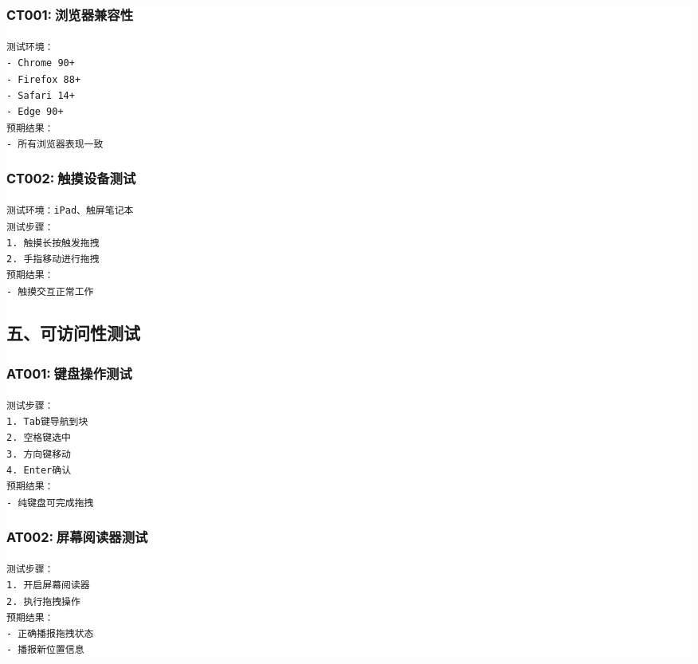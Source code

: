 ### CT001: 浏览器兼容性
```
测试环境：
- Chrome 90+
- Firefox 88+
- Safari 14+
- Edge 90+
预期结果：
- 所有浏览器表现一致
```

### CT002: 触摸设备测试
```
测试环境：iPad、触屏笔记本
测试步骤：
1. 触摸长按触发拖拽
2. 手指移动进行拖拽
预期结果：
- 触摸交互正常工作
```

## 五、可访问性测试

### AT001: 键盘操作测试
```
测试步骤：
1. Tab键导航到块
2. 空格键选中
3. 方向键移动
4. Enter确认
预期结果：
- 纯键盘可完成拖拽
```

### AT002: 屏幕阅读器测试
```
测试步骤：
1. 开启屏幕阅读器
2. 执行拖拽操作
预期结果：
- 正确播报拖拽状态
- 播报新位置信息
```